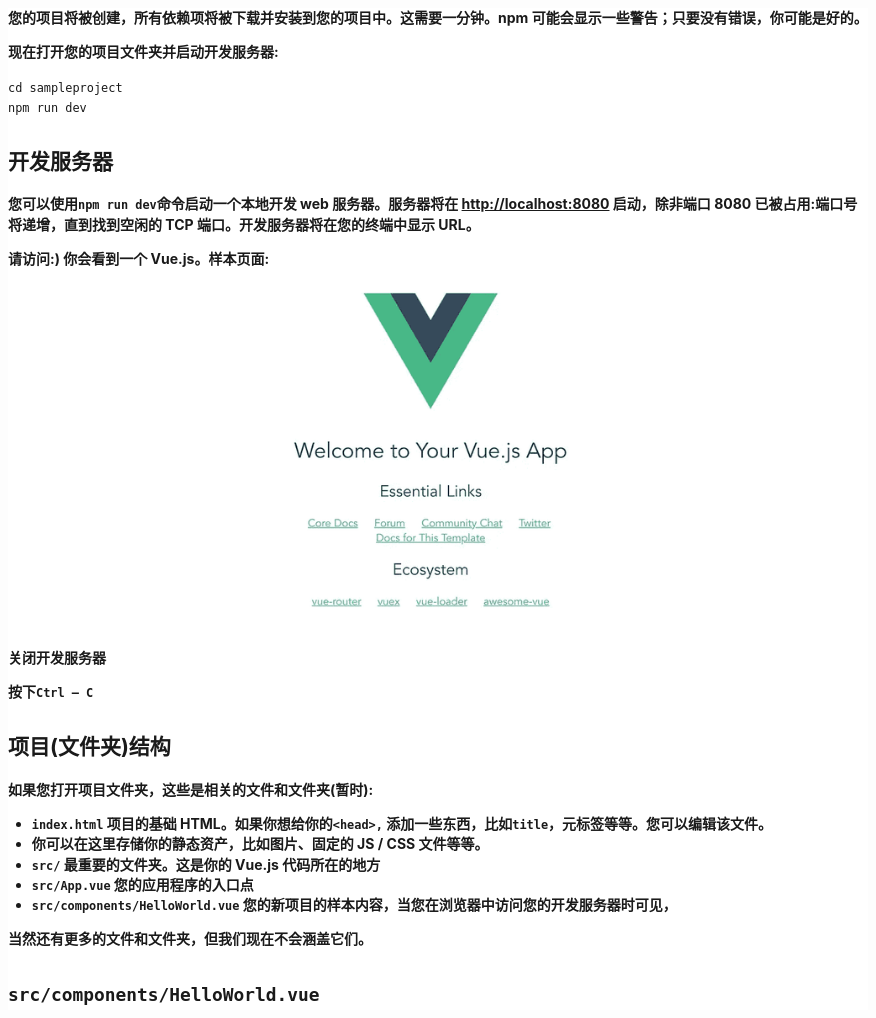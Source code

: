 **您的项目将被创建，所有依赖项将被下载并安装到您的项目中。这需要一分钟。npm 可能会显示一些警告；只要没有错误，你可能是好的。**

**现在打开您的项目文件夹并启动开发服务器:**

```
cd sampleproject
npm run dev
```

## **开发服务器**

**您可以使用`npm run dev`命令启动一个本地开发 web 服务器。服务器将在 [http://localhost:8080](http://localhost:8080`) 启动，除非端口 8080 已被占用:端口号将递增，直到找到空闲的 TCP 端口。开发服务器将在您的终端中显示 URL。**

**请访问:)
你会看到一个 Vue.js。样本页面:**

**![](img/2ca537d290d6956f5120d50144aea9ea.png)**

****关闭开发服务器****

**按下`Ctrl — C`**

## **项目(文件夹)结构**

**如果您打开项目文件夹，这些是相关的文件和文件夹(暂时):**

*   **`index.html`
    项目的基础 HTML。如果你想给你的`<head>,` 添加一些东西，比如`title`，元标签等等。您可以编辑该文件。**
*   **你可以在这里存储你的静态资产，比如图片、固定的 JS / CSS 文件等等。**
*   **`src/` 最重要的文件夹。这是你的 Vue.js 代码所在的地方**
*   **`src/App.vue` 您的应用程序的入口点**
*   **`src/components/HelloWorld.vue` 您的新项目的样本内容，当您在浏览器中访问您的开发服务器时可见，**

**当然还有更多的文件和文件夹，但我们现在不会涵盖它们。**

## **`src/components/HelloWorld.vue`**
